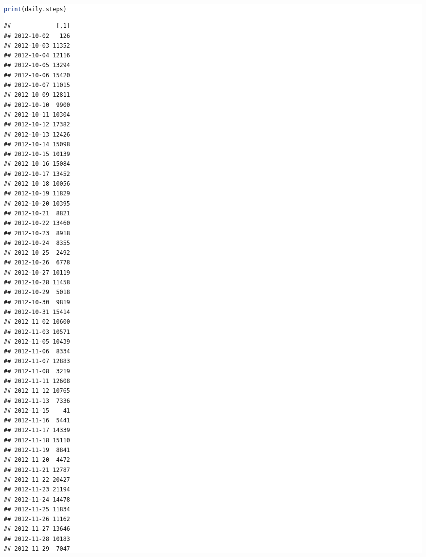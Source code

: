 ```r
print(daily.steps)
```

```
##             [,1]
## 2012-10-02   126
## 2012-10-03 11352
## 2012-10-04 12116
## 2012-10-05 13294
## 2012-10-06 15420
## 2012-10-07 11015
## 2012-10-09 12811
## 2012-10-10  9900
## 2012-10-11 10304
## 2012-10-12 17382
## 2012-10-13 12426
## 2012-10-14 15098
## 2012-10-15 10139
## 2012-10-16 15084
## 2012-10-17 13452
## 2012-10-18 10056
## 2012-10-19 11829
## 2012-10-20 10395
## 2012-10-21  8821
## 2012-10-22 13460
## 2012-10-23  8918
## 2012-10-24  8355
## 2012-10-25  2492
## 2012-10-26  6778
## 2012-10-27 10119
## 2012-10-28 11458
## 2012-10-29  5018
## 2012-10-30  9819
## 2012-10-31 15414
## 2012-11-02 10600
## 2012-11-03 10571
## 2012-11-05 10439
## 2012-11-06  8334
## 2012-11-07 12883
## 2012-11-08  3219
## 2012-11-11 12608
## 2012-11-12 10765
## 2012-11-13  7336
## 2012-11-15    41
## 2012-11-16  5441
## 2012-11-17 14339
## 2012-11-18 15110
## 2012-11-19  8841
## 2012-11-20  4472
## 2012-11-21 12787
## 2012-11-22 20427
## 2012-11-23 21194
## 2012-11-24 14478
## 2012-11-25 11834
## 2012-11-26 11162
## 2012-11-27 13646
## 2012-11-28 10183
## 2012-11-29  7047
```
